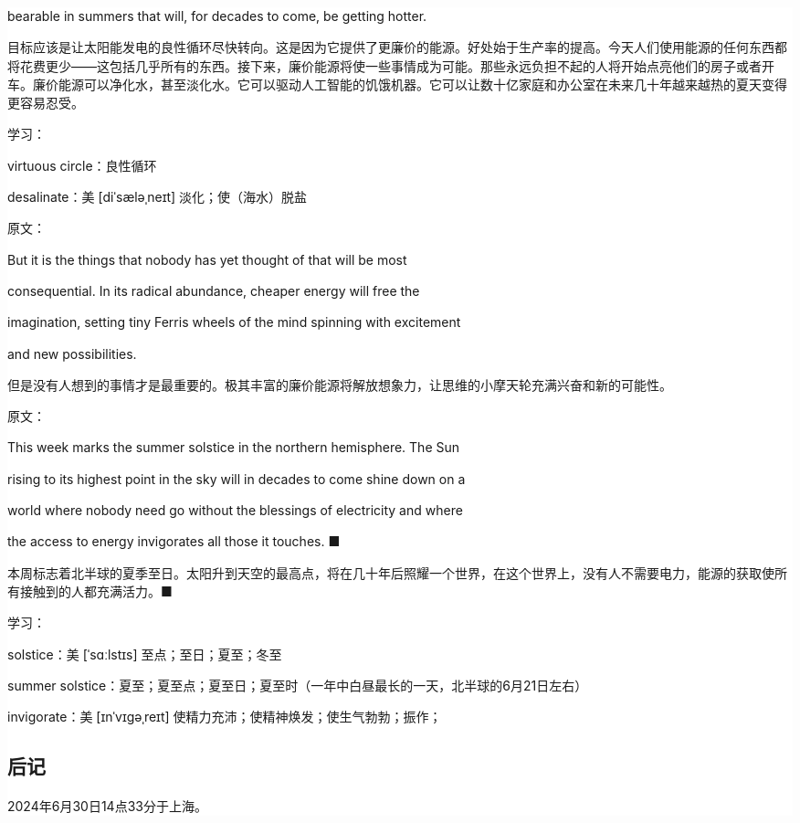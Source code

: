 bearable in summers that will, for decades to come, be getting hotter.

目标应该是让太阳能发电的良性循环尽快转向。这是因为它提供了更廉价的能源。好处始于生产率的提高。今天人们使用能源的任何东西都将花费更少——这包括几乎所有的东西。接下来，廉价能源将使一些事情成为可能。那些永远负担不起的人将开始点亮他们的房子或者开车。廉价能源可以净化水，甚至淡化水。它可以驱动人工智能的饥饿机器。它可以让数十亿家庭和办公室在未来几十年越来越热的夏天变得更容易忍受。

学习：

virtuous circle：良性循环

desalinate：美 [diˈsæləˌneɪt]   淡化；使（海水）脱盐

原文：

But it is the things that nobody has yet thought of that will be most

consequential. In its radical abundance, cheaper energy will free the

imagination, setting tiny Ferris wheels of the mind spinning with excitement

and new possibilities.

但是没有人想到的事情才是最重要的。极其丰富的廉价能源将解放想象力，让思维的小摩天轮充满兴奋和新的可能性。

原文：

This week marks the summer solstice in the northern hemisphere. The Sun

rising to its highest point in the sky will in decades to come shine down on a

world where nobody need go without the blessings of electricity and where

the access to energy invigorates all those it touches. ■

本周标志着北半球的夏季至日。太阳升到天空的最高点，将在几十年后照耀一个世界，在这个世界上，没有人不需要电力，能源的获取使所有接触到的人都充满活力。■

学习：

solstice：美 [ˈsɑːlstɪs] 至点；至日；夏至；冬至

summer solstice：夏至；夏至点；夏至日；夏至时（一年中白昼最长的一天，北半球的6月21日左右）

invigorate：美 [ɪnˈvɪɡəˌreɪt]  使精力充沛；使精神焕发；使生气勃勃；振作；





## 后记

2024年6月30日14点33分于上海。

